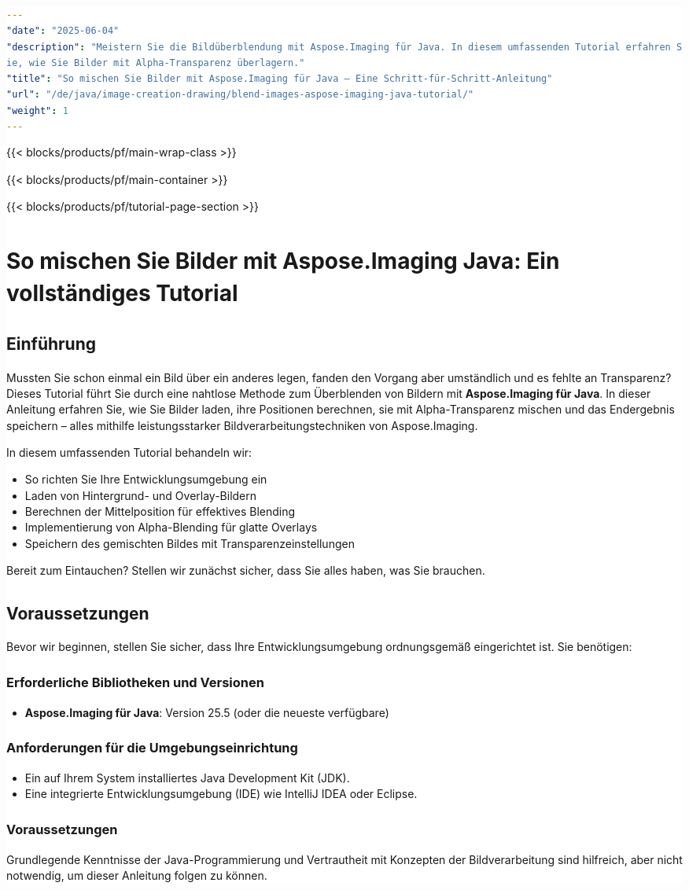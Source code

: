 ```yaml
---
"date": "2025-06-04"
"description": "Meistern Sie die Bildüberblendung mit Aspose.Imaging für Java. In diesem umfassenden Tutorial erfahren Sie, wie Sie Bilder mit Alpha-Transparenz überlagern."
"title": "So mischen Sie Bilder mit Aspose.Imaging für Java – Eine Schritt-für-Schritt-Anleitung"
"url": "/de/java/image-creation-drawing/blend-images-aspose-imaging-java-tutorial/"
"weight": 1
---
```


{{< blocks/products/pf/main-wrap-class >}}

{{< blocks/products/pf/main-container >}}

{{< blocks/products/pf/tutorial-page-section >}}
# So mischen Sie Bilder mit Aspose.Imaging Java: Ein vollständiges Tutorial

## Einführung

Mussten Sie schon einmal ein Bild über ein anderes legen, fanden den Vorgang aber umständlich und es fehlte an Transparenz? Dieses Tutorial führt Sie durch eine nahtlose Methode zum Überblenden von Bildern mit **Aspose.Imaging für Java**. In dieser Anleitung erfahren Sie, wie Sie Bilder laden, ihre Positionen berechnen, sie mit Alpha-Transparenz mischen und das Endergebnis speichern – alles mithilfe leistungsstarker Bildverarbeitungstechniken von Aspose.Imaging.

In diesem umfassenden Tutorial behandeln wir:

- So richten Sie Ihre Entwicklungsumgebung ein
- Laden von Hintergrund- und Overlay-Bildern
- Berechnen der Mittelposition für effektives Blending
- Implementierung von Alpha-Blending für glatte Overlays
- Speichern des gemischten Bildes mit Transparenzeinstellungen

Bereit zum Eintauchen? Stellen wir zunächst sicher, dass Sie alles haben, was Sie brauchen.

## Voraussetzungen

Bevor wir beginnen, stellen Sie sicher, dass Ihre Entwicklungsumgebung ordnungsgemäß eingerichtet ist. Sie benötigen:

### Erforderliche Bibliotheken und Versionen
- **Aspose.Imaging für Java**: Version 25.5 (oder die neueste verfügbare)

### Anforderungen für die Umgebungseinrichtung
- Ein auf Ihrem System installiertes Java Development Kit (JDK).
- Eine integrierte Entwicklungsumgebung (IDE) wie IntelliJ IDEA oder Eclipse.

### Voraussetzungen
Grundlegende Kenntnisse der Java-Programmierung und Vertrautheit mit Konzepten der Bildverarbeitung sind hilfreich, aber nicht notwendig, um dieser Anleitung folgen zu können.
